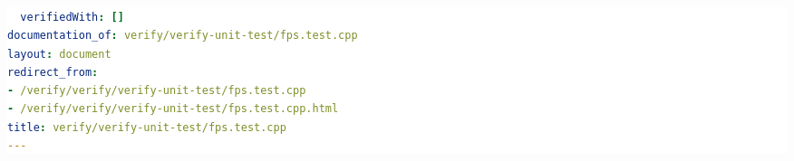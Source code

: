 ```yaml
  verifiedWith: []
documentation_of: verify/verify-unit-test/fps.test.cpp
layout: document
redirect_from:
- /verify/verify/verify-unit-test/fps.test.cpp
- /verify/verify/verify-unit-test/fps.test.cpp.html
title: verify/verify-unit-test/fps.test.cpp
---
```


